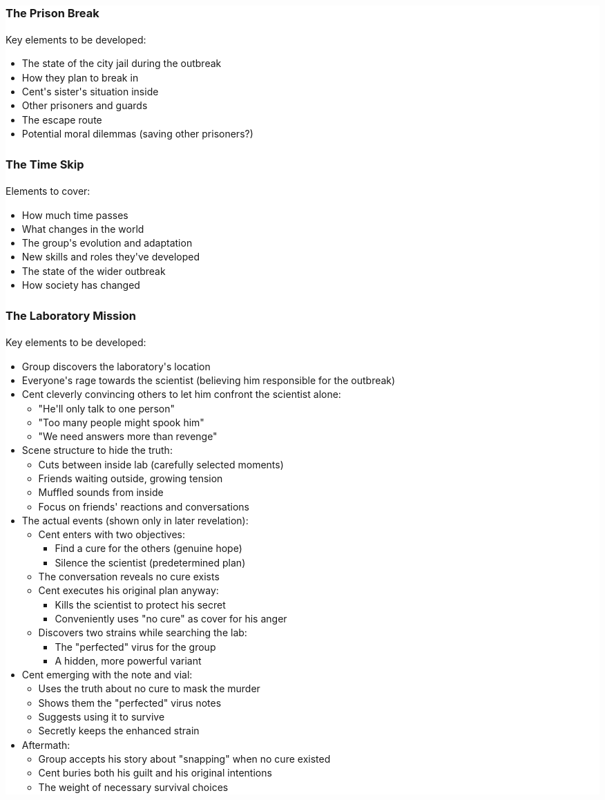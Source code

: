 ### The Prison Break
Key elements to be developed:
- The state of the city jail during the outbreak
- How they plan to break in
- Cent's sister's situation inside
- Other prisoners and guards
- The escape route
- Potential moral dilemmas (saving other prisoners?)

### The Time Skip
Elements to cover:
- How much time passes
- What changes in the world
- The group's evolution and adaptation
- New skills and roles they've developed
- The state of the wider outbreak
- How society has changed

### The Laboratory Mission
Key elements to be developed:
- Group discovers the laboratory's location
- Everyone's rage towards the scientist (believing him responsible for the outbreak)
- Cent cleverly convincing others to let him confront the scientist alone:
  * "He'll only talk to one person"
  * "Too many people might spook him"
  * "We need answers more than revenge"
- Scene structure to hide the truth:
  * Cuts between inside lab (carefully selected moments)
  * Friends waiting outside, growing tension
  * Muffled sounds from inside
  * Focus on friends' reactions and conversations
- The actual events (shown only in later revelation):
  * Cent enters with two objectives:
    - Find a cure for the others (genuine hope)
    - Silence the scientist (predetermined plan)
  * The conversation reveals no cure exists
  * Cent executes his original plan anyway:
    - Kills the scientist to protect his secret
    - Conveniently uses "no cure" as cover for his anger
  * Discovers two strains while searching the lab:
    - The "perfected" virus for the group
    - A hidden, more powerful variant
- Cent emerging with the note and vial:
  * Uses the truth about no cure to mask the murder
  * Shows them the "perfected" virus notes
  * Suggests using it to survive
  * Secretly keeps the enhanced strain
- Aftermath:
  * Group accepts his story about "snapping" when no cure existed
  * Cent buries both his guilt and his original intentions
  * The weight of necessary survival choices
